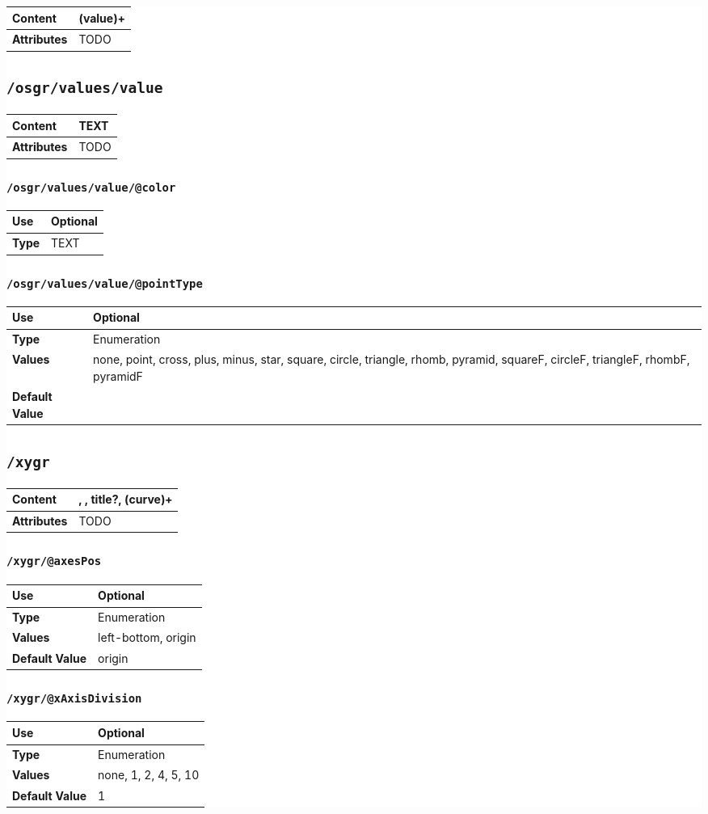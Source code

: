 | **Content** | (value)+|
|:------------|:--------|
| **Attributes** | TODO    |

## `/osgr/values/value` ##

| **Content** | TEXT|
|:------------|:----|
| **Attributes** | TODO |

### `/osgr/values/value/@color` ###

| **Use** | Optional|
|:--------|:--------|
| **Type** | TEXT    |

### `/osgr/values/value/@pointType` ###

| **Use** | Optional|
|:--------|:--------|
| **Type** | Enumeration |
| **Values** | none, point, cross, plus, minus, star, square, circle, triangle, rhomb, pyramid, squareF, circleF, triangleF, rhombF, pyramidF |
| **Default Value** |         |

## `/xygr` ##

| **Content** | , , title?, (curve)+|
|:------------|:--------------------|
| **Attributes** | TODO                |

### `/xygr/@axesPos` ###

| **Use** | Optional|
|:--------|:--------|
| **Type** | Enumeration |
| **Values** | left-bottom, origin |
| **Default Value** | origin  |

### `/xygr/@xAxisDivision` ###

| **Use** | Optional|
|:--------|:--------|
| **Type** | Enumeration |
| **Values** | none, 1, 2, 4, 5, 10 |
| **Default Value** | 1       |
